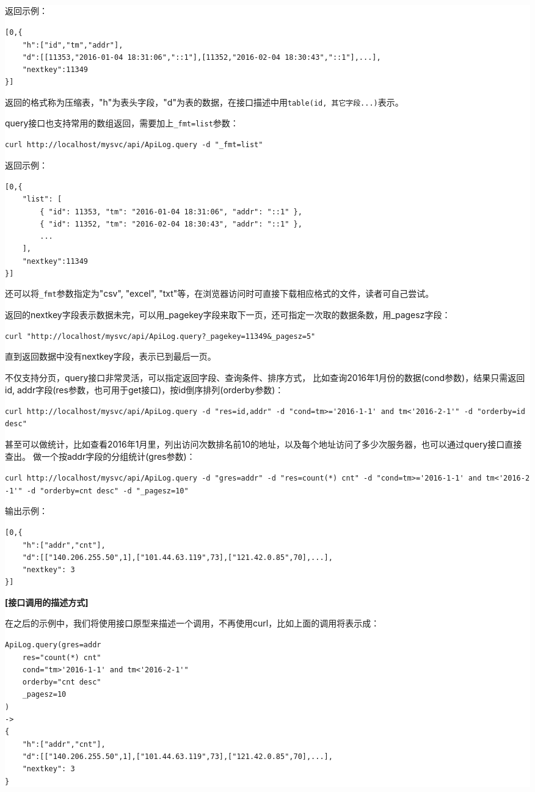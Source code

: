 返回示例：

	[0,{
		"h":["id","tm","addr"],
		"d":[[11353,"2016-01-04 18:31:06","::1"],[11352,"2016-02-04 18:30:43","::1"],...],
		"nextkey":11349
	}]

返回的格式称为压缩表，"h"为表头字段，"d"为表的数据，在接口描述中用`table(id, 其它字段...)`表示。

query接口也支持常用的数组返回，需要加上`_fmt=list`参数：

	curl http://localhost/mysvc/api/ApiLog.query -d "_fmt=list"

返回示例：

	[0,{
		"list": [
			{ "id": 11353, "tm": "2016-01-04 18:31:06", "addr": "::1" },
			{ "id": 11352, "tm": "2016-02-04 18:30:43", "addr": "::1" }, 
			...
		],
		"nextkey":11349
	}]

还可以将`_fmt`参数指定为"csv", "excel", "txt"等，在浏览器访问时可直接下载相应格式的文件，读者可自己尝试。

返回的nextkey字段表示数据未完，可以用_pagekey字段来取下一页，还可指定一次取的数据条数，用_pagesz字段：

	curl "http://localhost/mysvc/api/ApiLog.query?_pagekey=11349&_pagesz=5"

直到返回数据中没有nextkey字段，表示已到最后一页。

不仅支持分页，query接口非常灵活，可以指定返回字段、查询条件、排序方式，
比如查询2016年1月份的数据(cond参数)，结果只需返回id, addr字段(res参数，也可用于get接口)，按id倒序排列(orderby参数)：

	curl http://localhost/mysvc/api/ApiLog.query -d "res=id,addr" -d "cond=tm>='2016-1-1' and tm<'2016-2-1'" -d "orderby=id desc"

甚至可以做统计，比如查看2016年1月里，列出访问次数排名前10的地址，以及每个地址访问了多少次服务器，也可以通过query接口直接查出。
做一个按addr字段的分组统计(gres参数)：

	curl http://localhost/mysvc/api/ApiLog.query -d "gres=addr" -d "res=count(*) cnt" -d "cond=tm>='2016-1-1' and tm<'2016-2-1'" -d "orderby=cnt desc" -d "_pagesz=10"

输出示例：

	[0,{
		"h":["addr","cnt"],
		"d":[["140.206.255.50",1],["101.44.63.119",73],["121.42.0.85",70],...],
		"nextkey": 3
	}]

**[接口调用的描述方式]**

在之后的示例中，我们将使用接口原型来描述一个调用，不再使用curl，比如上面的调用将表示成：

	ApiLog.query(gres=addr
		res="count(*) cnt"
		cond="tm>'2016-1-1' and tm<'2016-2-1'"
		orderby="cnt desc"
		_pagesz=10
	)
	->
	{
		"h":["addr","cnt"],
		"d":[["140.206.255.50",1],["101.44.63.119",73],["121.42.0.85",70],...],
		"nextkey": 3
	}
